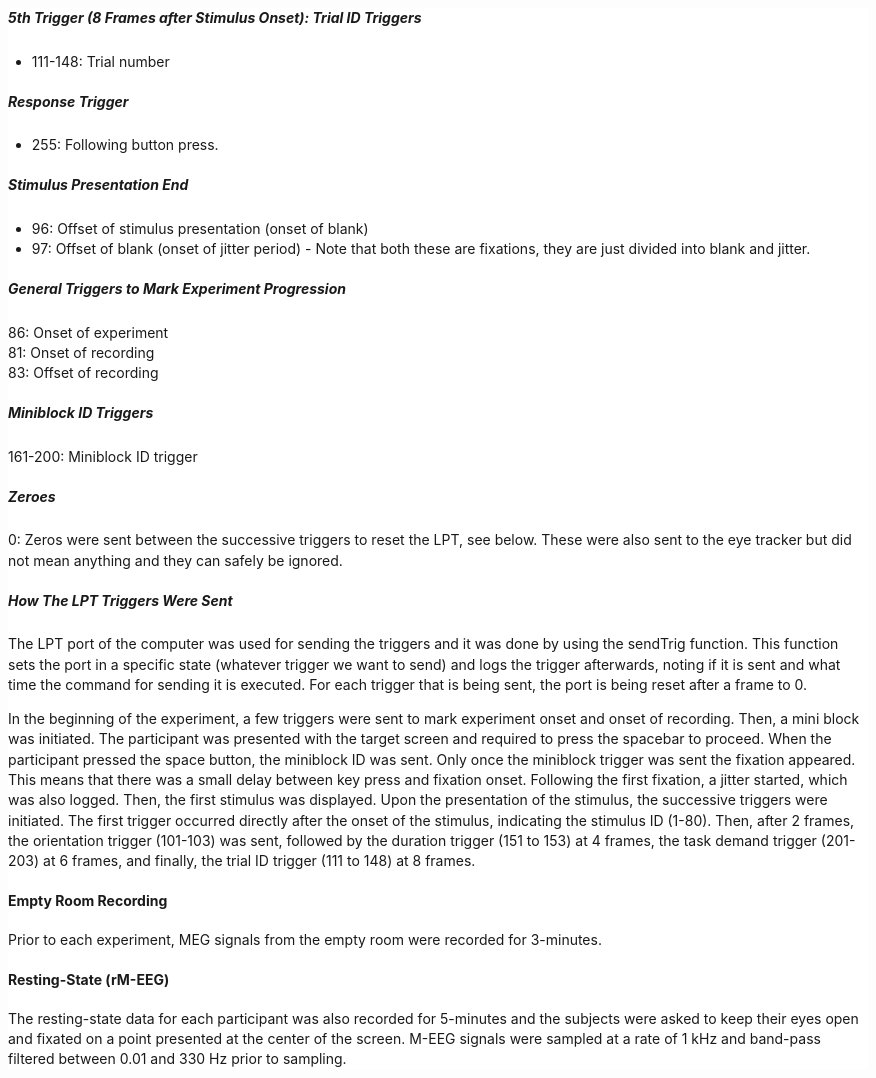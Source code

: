 ##### **5th Trigger (8 Frames after Stimulus Onset): Trial ID Triggers**

- 111-148: Trial number

##### **Response Trigger**

- 255: Following button press.

##### **Stimulus Presentation End**

- 96: Offset of stimulus presentation (onset of blank)
- 97: Offset of blank (onset of jitter period)
      - Note that both these are fixations, they are just divided into blank and jitter.

##### **General Triggers to Mark Experiment Progression**

86: Onset of experiment  
81: Onset of recording  
83: Offset of recording

##### **Miniblock ID Triggers**

161-200: Miniblock ID trigger

##### **Zeroes**

0: Zeros were sent between the successive triggers to reset the LPT, see below. These were also sent to the eye tracker but did not mean anything and they can safely be ignored.

##### **How The LPT Triggers Were Sent**

The LPT port of the computer was used for sending the triggers and it was done by using the sendTrig function. This function sets the port in a specific state (whatever trigger we want to send) and logs the trigger afterwards, noting if it is sent and what time the command for sending it is executed. For each trigger that is being sent, the port is being reset after a frame to 0.

In the beginning of the experiment, a few triggers were sent to mark experiment onset and onset of recording. Then, a mini block was initiated. The participant was presented with the target screen and required to press the spacebar to proceed. When the participant pressed the space button, the miniblock ID was sent. Only once the miniblock trigger was sent the fixation appeared. This means that there was a small delay between key press and fixation onset. Following the first fixation, a jitter started, which was also logged. Then, the first stimulus was displayed. Upon the presentation of the stimulus, the successive triggers were initiated. The first trigger occurred directly after the onset of the stimulus, indicating the stimulus ID (1-80). Then, after 2 frames, the orientation trigger (101-103) was sent, followed by the duration trigger (151 to 153) at 4 frames, the task demand trigger (201-203) at 6 frames, and finally, the trial ID trigger (111 to 148) at 8 frames.

#### Empty Room Recording

Prior to each experiment, MEG signals from the empty room were recorded for 3-minutes.

#### Resting-State (rM-EEG)

The resting-state data for each participant was also recorded for 5-minutes and the subjects were asked to keep their eyes open and fixated on a point presented at the center of the screen. M-EEG signals were sampled at a rate of 1 kHz and band-pass filtered between 0.01 and 330 Hz prior to sampling.
